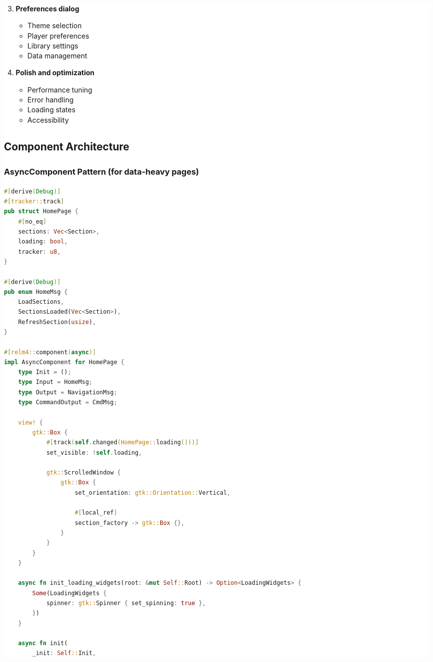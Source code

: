 3. **Preferences dialog**
   - Theme selection
   - Player preferences
   - Library settings
   - Data management

4. **Polish and optimization**
   - Performance tuning
   - Error handling
   - Loading states
   - Accessibility

## Component Architecture

### AsyncComponent Pattern (for data-heavy pages)
```rust
#[derive(Debug)]
#[tracker::track]
pub struct HomePage {
    #[no_eq]
    sections: Vec<Section>,
    loading: bool,
    tracker: u8,
}

#[derive(Debug)]
pub enum HomeMsg {
    LoadSections,
    SectionsLoaded(Vec<Section>),
    RefreshSection(usize),
}

#[relm4::component(async)]
impl AsyncComponent for HomePage {
    type Init = ();
    type Input = HomeMsg;
    type Output = NavigationMsg;
    type CommandOutput = CmdMsg;

    view! {
        gtk::Box {
            #[track(self.changed(HomePage::loading()))]
            set_visible: !self.loading,
            
            gtk::ScrolledWindow {
                gtk::Box {
                    set_orientation: gtk::Orientation::Vertical,
                    
                    #[local_ref]
                    section_factory -> gtk::Box {},
                }
            }
        }
    }

    async fn init_loading_widgets(root: &mut Self::Root) -> Option<LoadingWidgets> {
        Some(LoadingWidgets {
            spinner: gtk::Spinner { set_spinning: true },
        })
    }

    async fn init(
        _init: Self::Init,
```